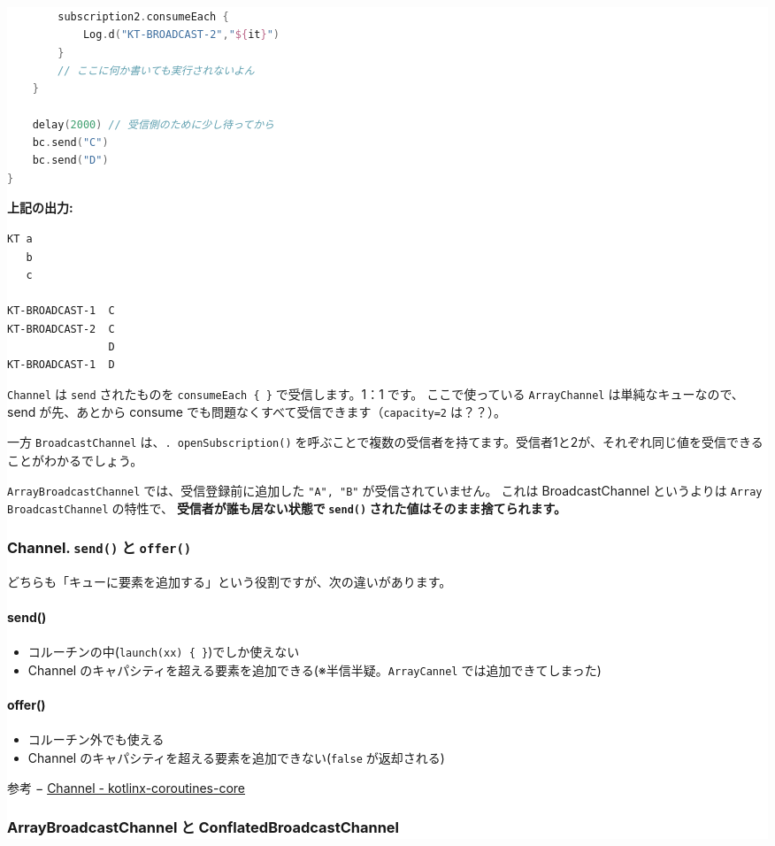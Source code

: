 ```kotlin
        subscription2.consumeEach {
            Log.d("KT-BROADCAST-2","${it}")
        }
        // ここに何か書いても実行されないよん
    }

    delay(2000) // 受信側のために少し待ってから
    bc.send("C")
    bc.send("D")
}

```

**上記の出力:**

```
KT a
   b
   c

KT-BROADCAST-1  C
KT-BROADCAST-2  C
                D
KT-BROADCAST-1  D
```

``Channel`` は ``send`` されたものを ``consumeEach { }`` で受信します。1：1 です。
ここで使っている ``ArrayChannel`` は単純なキューなので、send が先、あとから consume でも問題なくすべて受信できます（``capacity=2`` は？？）。

一方 ``BroadcastChannel`` は、``. openSubscription()`` を呼ぶことで複数の受信者を持てます。受信者1と2が、それぞれ同じ値を受信できることがわかるでしょう。

``ArrayBroadcastChannel`` では、受信登録前に追加した ``"A", "B"`` が受信されていません。
これは BroadcastChannel というよりは ``ArrayBroadcastChannel`` の特性で、 **受信者が誰も居ない状態で ``send()`` された値はそのまま捨てられます。**


### Channel. ``send()`` と ``offer()``

どちらも「キューに要素を追加する」という役割ですが、次の違いがあります。

#### send()

* コルーチンの中(``launch(xx) { }``)でしか使えない
* Channel のキャパシティを超える要素を追加できる(※半信半疑。``ArrayCannel`` では追加できてしまった)

#### offer()

* コルーチン外でも使える
* Channel のキャパシティを超える要素を追加できない(``false`` が返却される)


参考 − [Channel - kotlinx-coroutines-core](https://kotlin.github.io/kotlinx.coroutines/kotlinx-coroutines-core/kotlinx.coroutines.experimental.channels/-channel/index.html)

### ArrayBroadcastChannel と ConflatedBroadcastChannel
